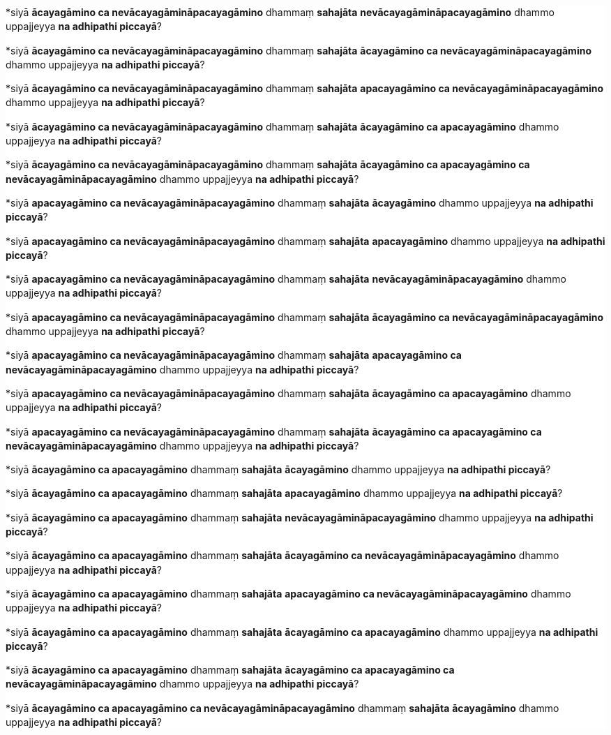    *siyā **ācayagāmino ca nevācayagāmināpacayagāmino** dhammaṃ **sahajāta** **nevācayagāmināpacayagāmino** dhammo uppajjeyya **na adhipathi piccayā**?

   *siyā **ācayagāmino ca nevācayagāmināpacayagāmino** dhammaṃ **sahajāta** **ācayagāmino ca nevācayagāmināpacayagāmino** dhammo uppajjeyya **na adhipathi piccayā**?

   *siyā **ācayagāmino ca nevācayagāmināpacayagāmino** dhammaṃ **sahajāta** **apacayagāmino ca nevācayagāmināpacayagāmino** dhammo uppajjeyya **na adhipathi piccayā**?

   *siyā **ācayagāmino ca nevācayagāmināpacayagāmino** dhammaṃ **sahajāta** **ācayagāmino ca apacayagāmino** dhammo uppajjeyya **na adhipathi piccayā**?

   *siyā **ācayagāmino ca nevācayagāmināpacayagāmino** dhammaṃ **sahajāta** **ācayagāmino ca apacayagāmino ca nevācayagāmināpacayagāmino** dhammo uppajjeyya **na adhipathi piccayā**?

   *siyā **apacayagāmino ca nevācayagāmināpacayagāmino** dhammaṃ **sahajāta** **ācayagāmino** dhammo uppajjeyya **na adhipathi piccayā**?

   *siyā **apacayagāmino ca nevācayagāmināpacayagāmino** dhammaṃ **sahajāta** **apacayagāmino** dhammo uppajjeyya **na adhipathi piccayā**?

   *siyā **apacayagāmino ca nevācayagāmināpacayagāmino** dhammaṃ **sahajāta** **nevācayagāmināpacayagāmino** dhammo uppajjeyya **na adhipathi piccayā**?

   *siyā **apacayagāmino ca nevācayagāmināpacayagāmino** dhammaṃ **sahajāta** **ācayagāmino ca nevācayagāmināpacayagāmino** dhammo uppajjeyya **na adhipathi piccayā**?

   *siyā **apacayagāmino ca nevācayagāmināpacayagāmino** dhammaṃ **sahajāta** **apacayagāmino ca nevācayagāmināpacayagāmino** dhammo uppajjeyya **na adhipathi piccayā**?

   *siyā **apacayagāmino ca nevācayagāmināpacayagāmino** dhammaṃ **sahajāta** **ācayagāmino ca apacayagāmino** dhammo uppajjeyya **na adhipathi piccayā**?

   *siyā **apacayagāmino ca nevācayagāmināpacayagāmino** dhammaṃ **sahajāta** **ācayagāmino ca apacayagāmino ca nevācayagāmināpacayagāmino** dhammo uppajjeyya **na adhipathi piccayā**?

   *siyā **ācayagāmino ca apacayagāmino** dhammaṃ **sahajāta** **ācayagāmino** dhammo uppajjeyya **na adhipathi piccayā**?

   *siyā **ācayagāmino ca apacayagāmino** dhammaṃ **sahajāta** **apacayagāmino** dhammo uppajjeyya **na adhipathi piccayā**?

   *siyā **ācayagāmino ca apacayagāmino** dhammaṃ **sahajāta** **nevācayagāmināpacayagāmino** dhammo uppajjeyya **na adhipathi piccayā**?

   *siyā **ācayagāmino ca apacayagāmino** dhammaṃ **sahajāta** **ācayagāmino ca nevācayagāmināpacayagāmino** dhammo uppajjeyya **na adhipathi piccayā**?

   *siyā **ācayagāmino ca apacayagāmino** dhammaṃ **sahajāta** **apacayagāmino ca nevācayagāmināpacayagāmino** dhammo uppajjeyya **na adhipathi piccayā**?

   *siyā **ācayagāmino ca apacayagāmino** dhammaṃ **sahajāta** **ācayagāmino ca apacayagāmino** dhammo uppajjeyya **na adhipathi piccayā**?

   *siyā **ācayagāmino ca apacayagāmino** dhammaṃ **sahajāta** **ācayagāmino ca apacayagāmino ca nevācayagāmināpacayagāmino** dhammo uppajjeyya **na adhipathi piccayā**?

   *siyā **ācayagāmino ca apacayagāmino ca nevācayagāmināpacayagāmino** dhammaṃ **sahajāta** **ācayagāmino** dhammo uppajjeyya **na adhipathi piccayā**?
